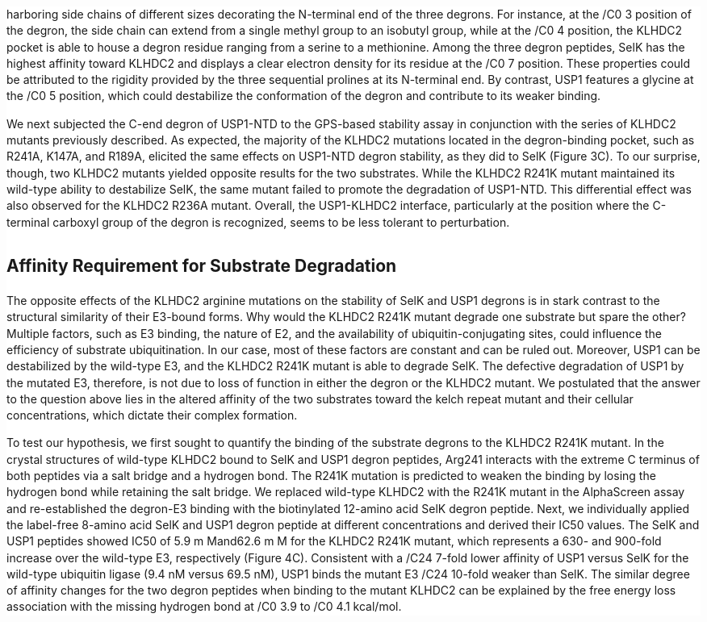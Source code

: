 harboring side chains of different sizes decorating the N-terminal end of the three degrons. For instance, at the /C0 3 position of the degron, the side chain can extend from a single methyl group to an isobutyl group, while at the /C0 4 position, the KLHDC2 pocket is able to house a degron residue ranging from a serine to a methionine. Among the three degron peptides, SelK has the highest affinity toward KLHDC2 and displays a clear electron density for its residue at the /C0 7 position. These properties could be attributed to the rigidity provided by the three sequential prolines at its N-terminal end. By contrast, USP1 features a glycine at the /C0 5 position, which could destabilize the conformation of the degron and contribute to its weaker binding.

We next subjected the C-end degron of USP1-NTD to the GPS-based stability assay in conjunction with the series of KLHDC2 mutants previously described. As expected, the majority of the KLHDC2 mutations located in the degron-binding pocket, such as R241A, K147A, and R189A, elicited the same effects on USP1-NTD degron stability, as they did to SelK (Figure 3C). To our surprise, though, two KLHDC2 mutants yielded opposite results for the two substrates. While the KLHDC2 R241K mutant maintained its wild-type ability to destabilize SelK, the same mutant failed to promote the degradation of USP1-NTD. This differential effect was also observed for the KLHDC2 R236A mutant. Overall, the USP1-KLHDC2 interface, particularly at the position where the C-terminal carboxyl group of the degron is recognized, seems to be less tolerant to perturbation.

## Affinity Requirement for Substrate Degradation

The opposite effects of the KLHDC2 arginine mutations on the stability of SelK and USP1 degrons is in stark contrast to the structural similarity of their E3-bound forms. Why would the KLHDC2 R241K mutant degrade one substrate but spare the other? Multiple factors, such as E3 binding, the nature of E2, and the availability of ubiquitin-conjugating sites, could influence the efficiency of substrate ubiquitination. In our case, most of these factors are constant and can be ruled out. Moreover, USP1 can be destabilized by the wild-type E3, and the KLHDC2 R241K mutant is able to degrade SelK. The defective degradation of USP1 by the mutated E3, therefore, is not due to loss of function in either the degron or the KLHDC2 mutant. We postulated that the answer to the question above lies in the altered affinity of the two substrates toward the kelch repeat mutant and their cellular concentrations, which dictate their complex formation.

To test our hypothesis, we first sought to quantify the binding of the substrate degrons to the KLHDC2 R241K mutant. In the crystal structures of wild-type KLHDC2 bound to SelK and USP1 degron peptides, Arg241 interacts with the extreme C terminus of both peptides via a salt bridge and a hydrogen bond. The R241K mutation is predicted to weaken the binding by losing the hydrogen bond while retaining the salt bridge. We replaced wild-type KLHDC2 with the R241K mutant in the AlphaScreen assay and re-established the degron-E3 binding with the biotinylated 12-amino acid SelK degron peptide. Next, we individually applied the label-free 8-amino acid SelK and USP1 degron peptide at different concentrations and derived their IC50 values. The SelK and USP1 peptides showed IC50 of 5.9 m Mand62.6 m M for the KLHDC2 R241K mutant, which represents a 630- and 900-fold increase over the wild-type E3, respectively (Figure 4C). Consistent with a /C24 7-fold lower affinity of USP1 versus SelK for the wild-type ubiquitin ligase (9.4 nM versus 69.5 nM), USP1 binds the mutant E3 /C24 10-fold weaker than SelK. The similar degree of affinity changes for the two degron peptides when binding to the mutant KLHDC2 can be explained by the free energy loss association with the missing hydrogen bond at /C0 3.9 to /C0 4.1 kcal/mol.
